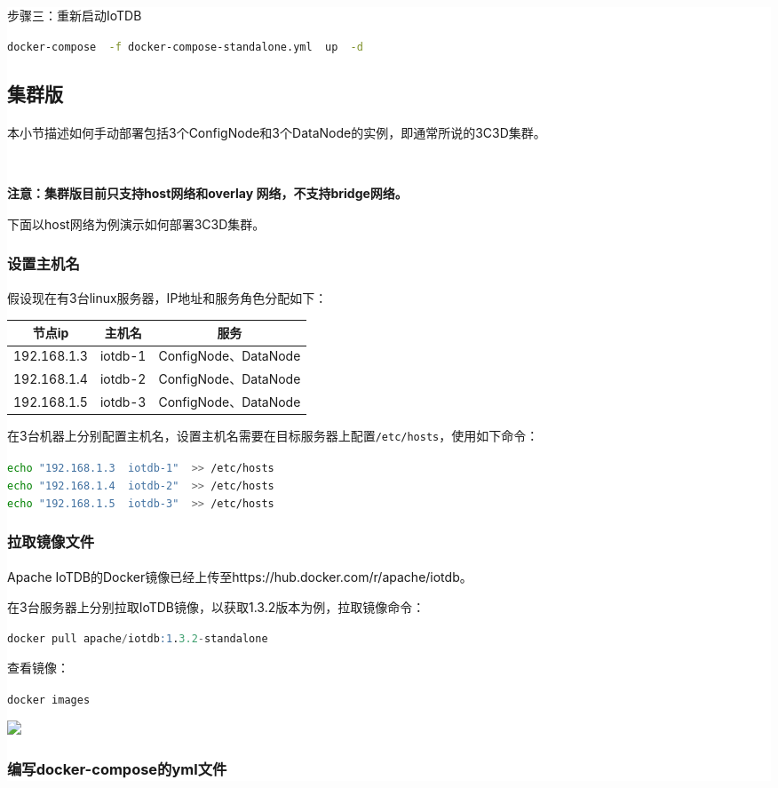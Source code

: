 步骤三：重新启动IoTDB

```bash
docker-compose  -f docker-compose-standalone.yml  up  -d
```

## 集群版

本小节描述如何手动部署包括3个ConfigNode和3个DataNode的实例，即通常所说的3C3D集群。

<div align="center">
    <img src="/img/%E9%9B%86%E7%BE%A4%E9%83%A8%E7%BD%B2.png" alt="" style="width: 60%;"/>
</div>

**注意：集群版目前只支持host网络和overlay 网络，不支持bridge网络。**

下面以host网络为例演示如何部署3C3D集群。

### 设置主机名

假设现在有3台linux服务器，IP地址和服务角色分配如下：

| 节点ip      | 主机名  | 服务                 |
| ----------- | ------- | -------------------- |
| 192.168.1.3 | iotdb-1 | ConfigNode、DataNode |
| 192.168.1.4 | iotdb-2 | ConfigNode、DataNode |
| 192.168.1.5 | iotdb-3 | ConfigNode、DataNode |

在3台机器上分别配置主机名，设置主机名需要在目标服务器上配置`/etc/hosts`，使用如下命令：

```Bash
echo "192.168.1.3  iotdb-1"  >> /etc/hosts
echo "192.168.1.4  iotdb-2"  >> /etc/hosts
echo "192.168.1.5  iotdb-3"  >> /etc/hosts 
```

### 拉取镜像文件

Apache IoTDB的Docker镜像已经上传至https://hub.docker.com/r/apache/iotdb。

在3台服务器上分别拉取IoTDB镜像，以获取1.3.2版本为例，拉取镜像命令：

```SQL
docker pull apache/iotdb:1.3.2-standalone
```

查看镜像：

```SQL
docker images
```

![](/img/%E5%BC%80%E6%BA%90-%E9%9B%86%E7%BE%A4%E7%89%881.png)

### 编写docker-compose的yml文件
